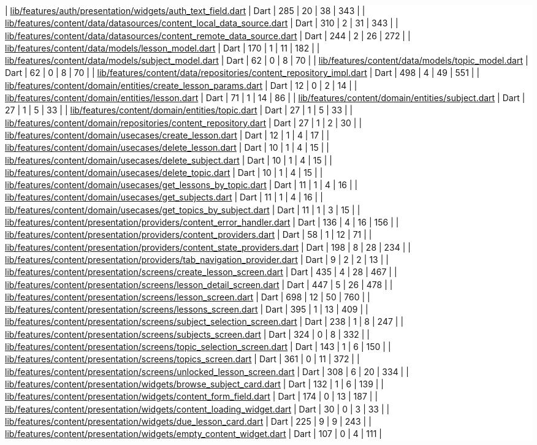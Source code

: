 | [lib/features/auth/presentation/widgets/auth\_text\_field.dart](/lib/features/auth/presentation/widgets/auth_text_field.dart) | Dart | 285 | 20 | 38 | 343 |
| [lib/features/content/data/datasources/content\_local\_data\_source.dart](/lib/features/content/data/datasources/content_local_data_source.dart) | Dart | 310 | 2 | 31 | 343 |
| [lib/features/content/data/datasources/content\_remote\_data\_source.dart](/lib/features/content/data/datasources/content_remote_data_source.dart) | Dart | 244 | 2 | 26 | 272 |
| [lib/features/content/data/models/lesson\_model.dart](/lib/features/content/data/models/lesson_model.dart) | Dart | 170 | 1 | 11 | 182 |
| [lib/features/content/data/models/subject\_model.dart](/lib/features/content/data/models/subject_model.dart) | Dart | 62 | 0 | 8 | 70 |
| [lib/features/content/data/models/topic\_model.dart](/lib/features/content/data/models/topic_model.dart) | Dart | 62 | 0 | 8 | 70 |
| [lib/features/content/data/repositories/content\_repository\_impl.dart](/lib/features/content/data/repositories/content_repository_impl.dart) | Dart | 498 | 4 | 49 | 551 |
| [lib/features/content/domain/entities/create\_lesson\_params.dart](/lib/features/content/domain/entities/create_lesson_params.dart) | Dart | 12 | 0 | 2 | 14 |
| [lib/features/content/domain/entities/lesson.dart](/lib/features/content/domain/entities/lesson.dart) | Dart | 71 | 1 | 14 | 86 |
| [lib/features/content/domain/entities/subject.dart](/lib/features/content/domain/entities/subject.dart) | Dart | 27 | 1 | 5 | 33 |
| [lib/features/content/domain/entities/topic.dart](/lib/features/content/domain/entities/topic.dart) | Dart | 27 | 1 | 5 | 33 |
| [lib/features/content/domain/repositories/content\_repository.dart](/lib/features/content/domain/repositories/content_repository.dart) | Dart | 27 | 1 | 2 | 30 |
| [lib/features/content/domain/usecases/create\_lesson.dart](/lib/features/content/domain/usecases/create_lesson.dart) | Dart | 12 | 1 | 4 | 17 |
| [lib/features/content/domain/usecases/delete\_lesson.dart](/lib/features/content/domain/usecases/delete_lesson.dart) | Dart | 10 | 1 | 4 | 15 |
| [lib/features/content/domain/usecases/delete\_subject.dart](/lib/features/content/domain/usecases/delete_subject.dart) | Dart | 10 | 1 | 4 | 15 |
| [lib/features/content/domain/usecases/delete\_topic.dart](/lib/features/content/domain/usecases/delete_topic.dart) | Dart | 10 | 1 | 4 | 15 |
| [lib/features/content/domain/usecases/get\_lessons\_by\_topic.dart](/lib/features/content/domain/usecases/get_lessons_by_topic.dart) | Dart | 11 | 1 | 4 | 16 |
| [lib/features/content/domain/usecases/get\_subjects.dart](/lib/features/content/domain/usecases/get_subjects.dart) | Dart | 11 | 1 | 4 | 16 |
| [lib/features/content/domain/usecases/get\_topics\_by\_subject.dart](/lib/features/content/domain/usecases/get_topics_by_subject.dart) | Dart | 11 | 1 | 3 | 15 |
| [lib/features/content/presentation/providers/content\_error\_handler.dart](/lib/features/content/presentation/providers/content_error_handler.dart) | Dart | 136 | 4 | 16 | 156 |
| [lib/features/content/presentation/providers/content\_providers.dart](/lib/features/content/presentation/providers/content_providers.dart) | Dart | 58 | 1 | 12 | 71 |
| [lib/features/content/presentation/providers/content\_state\_providers.dart](/lib/features/content/presentation/providers/content_state_providers.dart) | Dart | 198 | 8 | 28 | 234 |
| [lib/features/content/presentation/providers/tab\_navigation\_provider.dart](/lib/features/content/presentation/providers/tab_navigation_provider.dart) | Dart | 9 | 2 | 2 | 13 |
| [lib/features/content/presentation/screens/create\_lesson\_screen.dart](/lib/features/content/presentation/screens/create_lesson_screen.dart) | Dart | 435 | 4 | 28 | 467 |
| [lib/features/content/presentation/screens/lesson\_detail\_screen.dart](/lib/features/content/presentation/screens/lesson_detail_screen.dart) | Dart | 447 | 5 | 26 | 478 |
| [lib/features/content/presentation/screens/lesson\_screen.dart](/lib/features/content/presentation/screens/lesson_screen.dart) | Dart | 698 | 12 | 50 | 760 |
| [lib/features/content/presentation/screens/lessons\_screen.dart](/lib/features/content/presentation/screens/lessons_screen.dart) | Dart | 395 | 1 | 13 | 409 |
| [lib/features/content/presentation/screens/subject\_selection\_screen.dart](/lib/features/content/presentation/screens/subject_selection_screen.dart) | Dart | 238 | 1 | 8 | 247 |
| [lib/features/content/presentation/screens/subjects\_screen.dart](/lib/features/content/presentation/screens/subjects_screen.dart) | Dart | 324 | 0 | 8 | 332 |
| [lib/features/content/presentation/screens/topic\_selection\_screen.dart](/lib/features/content/presentation/screens/topic_selection_screen.dart) | Dart | 143 | 1 | 6 | 150 |
| [lib/features/content/presentation/screens/topics\_screen.dart](/lib/features/content/presentation/screens/topics_screen.dart) | Dart | 361 | 0 | 11 | 372 |
| [lib/features/content/presentation/screens/unlocked\_lesson\_screen.dart](/lib/features/content/presentation/screens/unlocked_lesson_screen.dart) | Dart | 308 | 6 | 20 | 334 |
| [lib/features/content/presentation/widgets/browse\_subject\_card.dart](/lib/features/content/presentation/widgets/browse_subject_card.dart) | Dart | 132 | 1 | 6 | 139 |
| [lib/features/content/presentation/widgets/content\_form\_field.dart](/lib/features/content/presentation/widgets/content_form_field.dart) | Dart | 174 | 0 | 13 | 187 |
| [lib/features/content/presentation/widgets/content\_loading\_widget.dart](/lib/features/content/presentation/widgets/content_loading_widget.dart) | Dart | 30 | 0 | 3 | 33 |
| [lib/features/content/presentation/widgets/due\_lesson\_card.dart](/lib/features/content/presentation/widgets/due_lesson_card.dart) | Dart | 225 | 9 | 9 | 243 |
| [lib/features/content/presentation/widgets/empty\_content\_widget.dart](/lib/features/content/presentation/widgets/empty_content_widget.dart) | Dart | 107 | 0 | 4 | 111 |